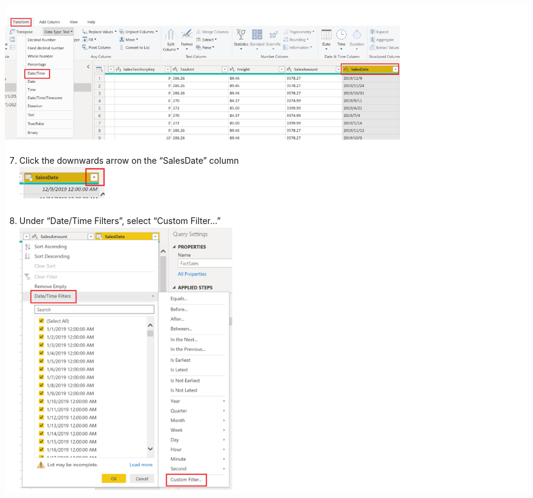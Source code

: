 </br><img src="./Pictures/pbi46.png" width="650">

7.	Click the downwards arrow on the “SalesDate” column
</br><img src="./Pictures/pbi47.png" width="150">

8.	Under “Date/Time Filters”, select “Custom Filter…”
</br><img src="./Pictures/pbi48.png" width="350">
